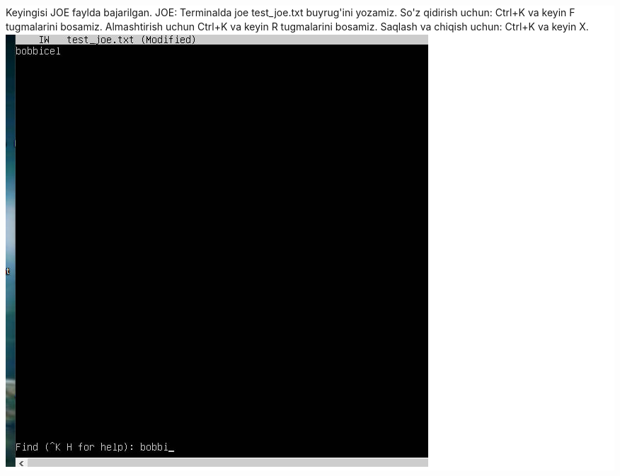 Keyingisi JOE faylda bajarilgan.
JOE:
Terminalda joe test_joe.txt buyrug'ini yozamiz.
So'z qidirish uchun: Ctrl+K va keyin F tugmalarini bosamiz.
Almashtirish uchun Ctrl+K va keyin R tugmalarini bosamiz.
Saqlash va chiqish uchun: Ctrl+K va keyin X.
![qidiruv amalga oshirilgan qismi](y-10rasm-1.jpg)